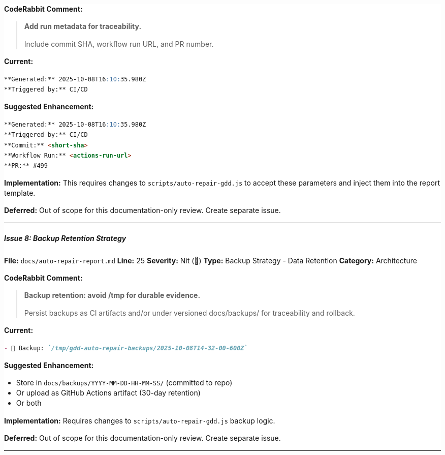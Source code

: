 **CodeRabbit Comment:**
> **Add run metadata for traceability.**
>
> Include commit SHA, workflow run URL, and PR number.

**Current:**
```markdown
**Generated:** 2025-10-08T16:10:35.980Z
**Triggered by:** CI/CD
```

**Suggested Enhancement:**
```markdown
**Generated:** 2025-10-08T16:10:35.980Z
**Triggered by:** CI/CD
**Commit:** <short-sha>
**Workflow Run:** <actions-run-url>
**PR:** #499
```

**Implementation:**
This requires changes to `scripts/auto-repair-gdd.js` to accept these parameters and inject them into the report template.

**Deferred:** Out of scope for this documentation-only review. Create separate issue.

---

##### Issue 8: Backup Retention Strategy

**File:** `docs/auto-repair-report.md`
**Line:** 25
**Severity:** Nit (🔵)
**Type:** Backup Strategy - Data Retention
**Category:** Architecture

**CodeRabbit Comment:**
> **Backup retention: avoid /tmp for durable evidence.**
>
> Persist backups as CI artifacts and/or under versioned docs/backups/ for traceability and rollback.

**Current:**
```markdown
- 💾 Backup: `/tmp/gdd-auto-repair-backups/2025-10-08T14-32-00-600Z`
```

**Suggested Enhancement:**
- Store in `docs/backups/YYYY-MM-DD-HH-MM-SS/` (committed to repo)
- Or upload as GitHub Actions artifact (30-day retention)
- Or both

**Implementation:**
Requires changes to `scripts/auto-repair-gdd.js` backup logic.

**Deferred:** Out of scope for this documentation-only review. Create separate issue.

---
